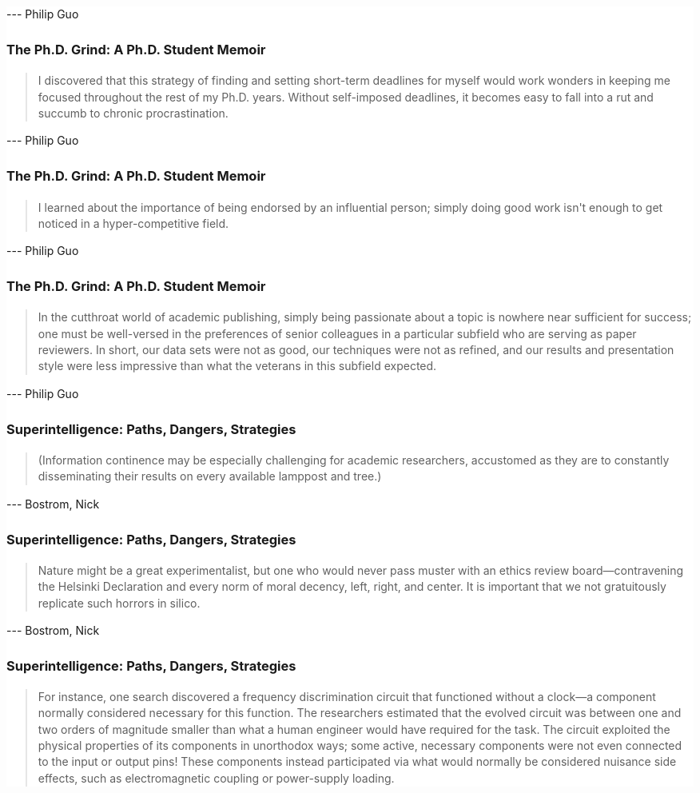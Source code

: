  --- Philip Guo

### The Ph.D. Grind: A Ph.D. Student Memoir

> I discovered that this strategy of finding and setting short-term
> deadlines for myself would work wonders in keeping me focused
> throughout the rest of my Ph.D. years. Without self-imposed deadlines,
> it becomes easy to fall into a rut and succumb to chronic
> procrastination.

 --- Philip Guo

### The Ph.D. Grind: A Ph.D. Student Memoir

> I learned about the importance of being endorsed by an influential
> person; simply doing good work isn't enough to get noticed in a
> hyper-competitive field.

 --- Philip Guo

### The Ph.D. Grind: A Ph.D. Student Memoir

> In the cutthroat world of academic publishing, simply being passionate
> about a topic is nowhere near sufficient for success; one must be
> well-versed in the preferences of senior colleagues in a particular
> subfield who are serving as paper reviewers. In short, our data sets
> were not as good, our techniques were not as refined, and our results
> and presentation style were less impressive than what the veterans in
> this subfield expected.

 --- Philip Guo

### Superintelligence: Paths, Dangers, Strategies

> (Information continence may be especially challenging for academic
> researchers, accustomed as they are to constantly disseminating their
> results on every available lamppost and tree.)

 --- Bostrom, Nick

### Superintelligence: Paths, Dangers, Strategies

> Nature might be a great experimentalist, but one who would never pass
> muster with an ethics review board—contravening the Helsinki
> Declaration and every norm of moral decency, left, right, and center.
> It is important that we not gratuitously replicate such horrors in
> silico.

 --- Bostrom, Nick

### Superintelligence: Paths, Dangers, Strategies

> For instance, one search discovered a frequency discrimination circuit
> that functioned without a clock—a component normally considered
> necessary for this function. The researchers estimated that the
> evolved circuit was between one and two orders of magnitude smaller
> than what a human engineer would have required for the task. The
> circuit exploited the physical properties of its components in
> unorthodox ways; some active, necessary components were not even
> connected to the input or output pins! These components instead
> participated via what would normally be considered nuisance side
> effects, such as electromagnetic coupling or power-supply loading.
